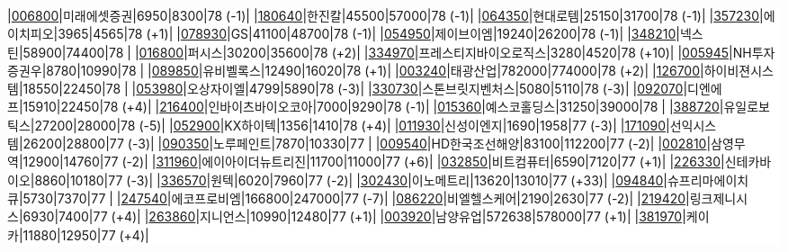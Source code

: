 |[006800](https://finance.daum.net/quotes/A006800)|미래에셋증권|6950|8300|78 (-1)|
|[180640](https://finance.daum.net/quotes/A180640)|한진칼|45500|57000|78 (-1)|
|[064350](https://finance.daum.net/quotes/A064350)|현대로템|25150|31700|78 (-1)|
|[357230](https://finance.daum.net/quotes/A357230)|에이치피오|3965|4565|78 (+1)|
|[078930](https://finance.daum.net/quotes/A078930)|GS|41100|48700|78 (-1)|
|[054950](https://finance.daum.net/quotes/A054950)|제이브이엠|19240|26200|78 (-1)|
|[348210](https://finance.daum.net/quotes/A348210)|넥스틴|58900|74400|78 |
|[016800](https://finance.daum.net/quotes/A016800)|퍼시스|30200|35600|78 (+2)|
|[334970](https://finance.daum.net/quotes/A334970)|프레스티지바이오로직스|3280|4520|78 (+10)|
|[005945](https://finance.daum.net/quotes/A005945)|NH투자증권우|8780|10990|78 |
|[089850](https://finance.daum.net/quotes/A089850)|유비벨록스|12490|16020|78 (+1)|
|[003240](https://finance.daum.net/quotes/A003240)|태광산업|782000|774000|78 (+2)|
|[126700](https://finance.daum.net/quotes/A126700)|하이비젼시스템|18550|22450|78 |
|[053980](https://finance.daum.net/quotes/A053980)|오상자이엘|4799|5890|78 (-3)|
|[330730](https://finance.daum.net/quotes/A330730)|스톤브릿지벤처스|5080|5110|78 (-3)|
|[092070](https://finance.daum.net/quotes/A092070)|디엔에프|15910|22450|78 (+4)|
|[216400](https://finance.daum.net/quotes/A216400)|인바이츠바이오코아|7000|9290|78 (-1)|
|[015360](https://finance.daum.net/quotes/A015360)|예스코홀딩스|31250|39000|78 |
|[388720](https://finance.daum.net/quotes/A388720)|유일로보틱스|27200|28000|78 (-5)|
|[052900](https://finance.daum.net/quotes/A052900)|KX하이텍|1356|1410|78 (+4)|
|[011930](https://finance.daum.net/quotes/A011930)|신성이엔지|1690|1958|77 (-3)|
|[171090](https://finance.daum.net/quotes/A171090)|선익시스템|26200|28800|77 (-3)|
|[090350](https://finance.daum.net/quotes/A090350)|노루페인트|7870|10330|77 |
|[009540](https://finance.daum.net/quotes/A009540)|HD한국조선해양|83100|112200|77 (-2)|
|[002810](https://finance.daum.net/quotes/A002810)|삼영무역|12900|14760|77 (-2)|
|[311960](https://finance.daum.net/quotes/A311960)|에이아이더뉴트리진|11700|11000|77 (+6)|
|[032850](https://finance.daum.net/quotes/A032850)|비트컴퓨터|6590|7120|77 (+1)|
|[226330](https://finance.daum.net/quotes/A226330)|신테카바이오|8860|10180|77 (-3)|
|[336570](https://finance.daum.net/quotes/A336570)|원텍|6020|7960|77 (-2)|
|[302430](https://finance.daum.net/quotes/A302430)|이노메트리|13620|13010|77 (+33)|
|[094840](https://finance.daum.net/quotes/A094840)|슈프리마에이치큐|5730|7370|77 |
|[247540](https://finance.daum.net/quotes/A247540)|에코프로비엠|166800|247000|77 (-7)|
|[086220](https://finance.daum.net/quotes/A086220)|비엘헬스케어|2190|2630|77 (-2)|
|[219420](https://finance.daum.net/quotes/A219420)|링크제니시스|6930|7400|77 (+4)|
|[263860](https://finance.daum.net/quotes/A263860)|지니언스|10990|12480|77 (+1)|
|[003920](https://finance.daum.net/quotes/A003920)|남양유업|572638|578000|77 (+1)|
|[381970](https://finance.daum.net/quotes/A381970)|케이카|11880|12950|77 (+4)|